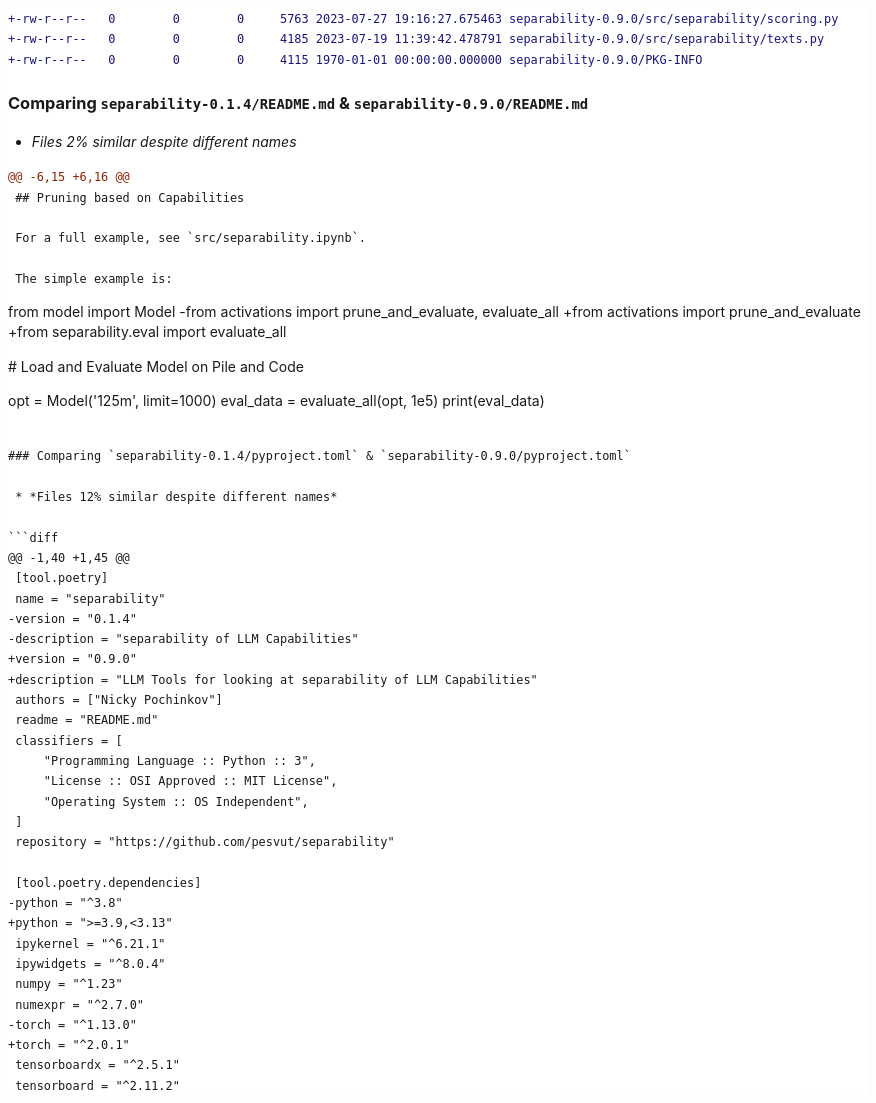 ```diff
+-rw-r--r--   0        0        0     5763 2023-07-27 19:16:27.675463 separability-0.9.0/src/separability/scoring.py
+-rw-r--r--   0        0        0     4185 2023-07-19 11:39:42.478791 separability-0.9.0/src/separability/texts.py
+-rw-r--r--   0        0        0     4115 1970-01-01 00:00:00.000000 separability-0.9.0/PKG-INFO
```

### Comparing `separability-0.1.4/README.md` & `separability-0.9.0/README.md`

 * *Files 2% similar despite different names*

```diff
@@ -6,15 +6,16 @@
 ## Pruning based on Capabilities
 
 For a full example, see `src/separability.ipynb`.
 
 The simple example is:
 ```
 from model import Model
-from activations import prune_and_evaluate, evaluate_all
+from activations import prune_and_evaluate
+from separability.eval import evaluate_all
 
 # Load and Evaluate Model on Pile and Code
 
 opt = Model('125m', limit=1000)
 eval_data = evaluate_all(opt, 1e5)
 print(eval_data)
```

### Comparing `separability-0.1.4/pyproject.toml` & `separability-0.9.0/pyproject.toml`

 * *Files 12% similar despite different names*

```diff
@@ -1,40 +1,45 @@
 [tool.poetry]
 name = "separability"
-version = "0.1.4"
-description = "separability of LLM Capabilities"
+version = "0.9.0"
+description = "LLM Tools for looking at separability of LLM Capabilities"
 authors = ["Nicky Pochinkov"]
 readme = "README.md"
 classifiers = [
     "Programming Language :: Python :: 3",
     "License :: OSI Approved :: MIT License",
     "Operating System :: OS Independent",
 ]
 repository = "https://github.com/pesvut/separability"
 
 [tool.poetry.dependencies]
-python = "^3.8"
+python = ">=3.9,<3.13"
 ipykernel = "^6.21.1"
 ipywidgets = "^8.0.4"
 numpy = "^1.23"
 numexpr = "^2.7.0"
-torch = "^1.13.0"
+torch = "^2.0.1"
 tensorboardx = "^2.5.1"
 tensorboard = "^2.11.2"
```